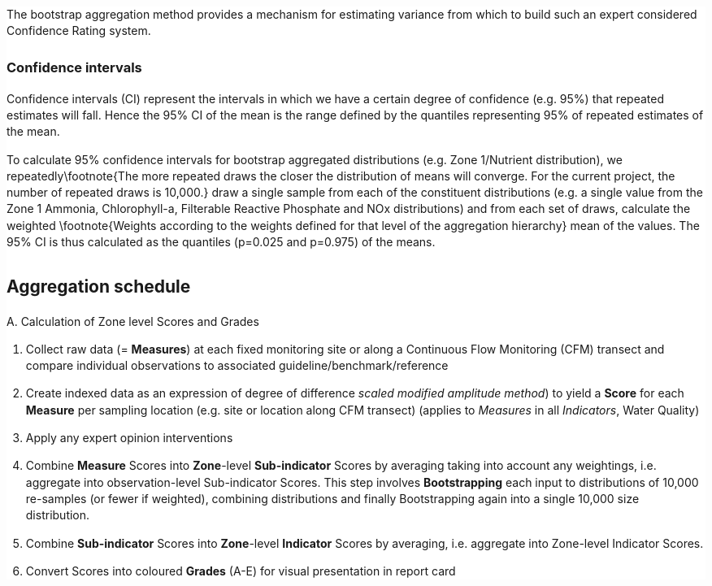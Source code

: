 The bootstrap aggregation method provides a mechanism for estimating
variance from which to build such an expert considered Confidence
Rating system.

### Confidence intervals

Confidence intervals (CI) represent the intervals in which we have a
certain degree of confidence (e.g. 95%) that repeated estimates will
fall. Hence the 95% CI of the mean is the range defined by the
quantiles representing 95% of repeated estimates of the mean.

To calculate 95% confidence intervals for bootstrap aggregated
distributions (e.g. Zone 1/Nutrient distribution), we
repeatedly\footnote{The more repeated draws the closer the
distribution of means will converge. For the current project, the
number of repeated draws is 10,000.} draw a single sample from each of
the constituent distributions (e.g. a single value from the Zone 1
Ammonia, Chlorophyll-a, Filterable Reactive Phosphate and NOx
distributions) and from each set of draws, calculate the weighted
\footnote{Weights according to the weights defined for that level of
the aggregation hierarchy} mean of the values. The 95% CI is thus
calculated as the quantiles (p=0.025 and p=0.975) of the means.

## Aggregation schedule

A. Calculation of Zone level Scores and Grades

   1. Collect raw data (= **Measures**) at each fixed monitoring site
      or along a Continuous Flow Monitoring (CFM) transect and compare
      individual observations to associated
      guideline/benchmark/reference
     
   2. Create indexed data as an expression of degree of difference
      _scaled modified amplitude method_) to yield a **Score** for
      each **Measure** per sampling location (e.g. site or location
      along CFM transect) (applies to _Measures_ in all _Indicators_,
      Water Quality)
     
   3. Apply any expert opinion interventions

   4. Combine **Measure** Scores into **Zone**-level **Sub-indicator**
      Scores by averaging taking into account any weightings, i.e.
      aggregate into observation-level Sub-indicator Scores. This step
      involves **Bootstrapping** each input to distributions of 10,000
      re-samples (or fewer if weighted), combining distributions and
      finally Bootstrapping again into a single 10,000 size
      distribution.

   5. Combine **Sub-indicator** Scores into **Zone**-level
      **Indicator** Scores by averaging, i.e. aggregate into
      Zone-level Indicator Scores.

   6. Convert Scores into coloured **Grades** (A-E) for visual
      presentation in report card
